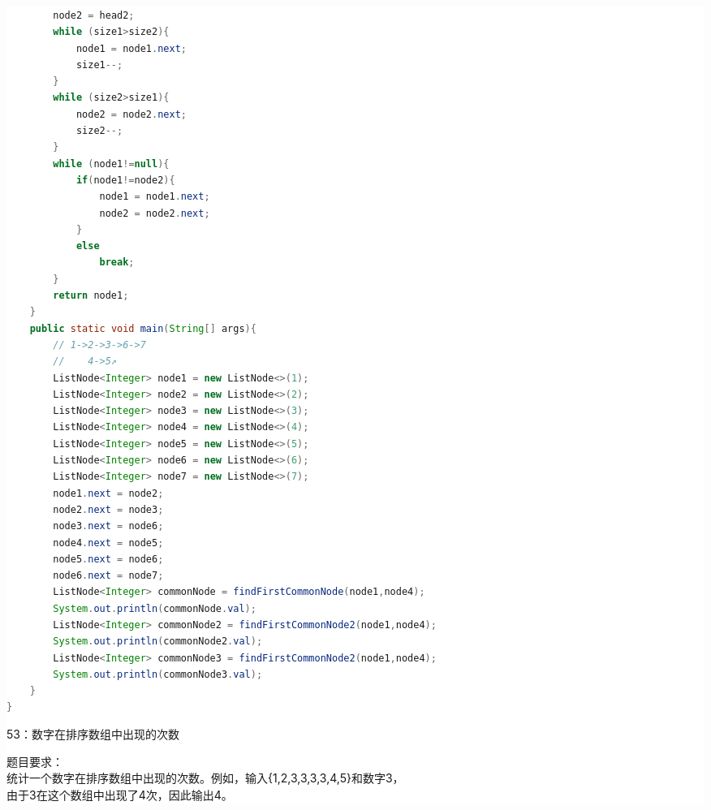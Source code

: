 ```java
        node2 = head2;
        while (size1>size2){
            node1 = node1.next;
            size1--;
        }
        while (size2>size1){
            node2 = node2.next;
            size2--;
        }
        while (node1!=null){
            if(node1!=node2){
                node1 = node1.next;
                node2 = node2.next;
            }
            else
                break;
        }
        return node1;
    }
    public static void main(String[] args){
        // 1->2->3->6->7
        //    4->5↗
        ListNode<Integer> node1 = new ListNode<>(1);
        ListNode<Integer> node2 = new ListNode<>(2);
        ListNode<Integer> node3 = new ListNode<>(3);
        ListNode<Integer> node4 = new ListNode<>(4);
        ListNode<Integer> node5 = new ListNode<>(5);
        ListNode<Integer> node6 = new ListNode<>(6);
        ListNode<Integer> node7 = new ListNode<>(7);
        node1.next = node2;
        node2.next = node3;
        node3.next = node6;
        node4.next = node5;
        node5.next = node6;
        node6.next = node7;
        ListNode<Integer> commonNode = findFirstCommonNode(node1,node4);
        System.out.println(commonNode.val);
        ListNode<Integer> commonNode2 = findFirstCommonNode2(node1,node4);
        System.out.println(commonNode2.val);
        ListNode<Integer> commonNode3 = findFirstCommonNode2(node1,node4);
        System.out.println(commonNode3.val);
    }
}
```


53：数字在排序数组中出现的次数  

题目要求：  
统计一个数字在排序数组中出现的次数。例如，输入{1,2,3,3,3,3,4,5}和数字3，  
由于3在这个数组中出现了4次，因此输出4。  
